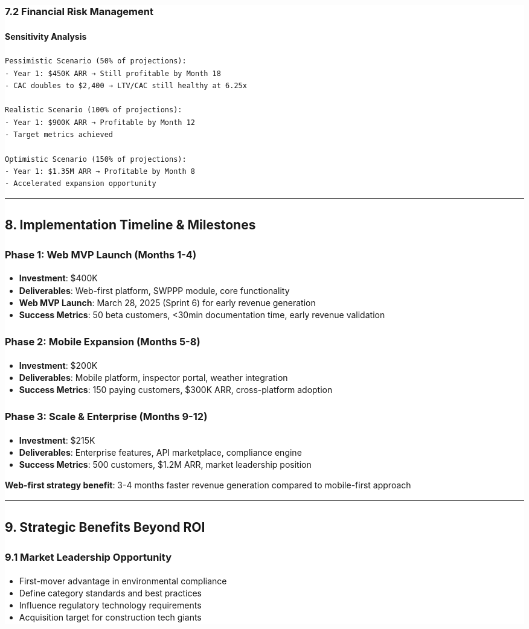 ### 7.2 Financial Risk Management

#### Sensitivity Analysis
```
Pessimistic Scenario (50% of projections):
- Year 1: $450K ARR → Still profitable by Month 18
- CAC doubles to $2,400 → LTV/CAC still healthy at 6.25x

Realistic Scenario (100% of projections):
- Year 1: $900K ARR → Profitable by Month 12
- Target metrics achieved

Optimistic Scenario (150% of projections):
- Year 1: $1.35M ARR → Profitable by Month 8
- Accelerated expansion opportunity
```

---

## 8. Implementation Timeline & Milestones

### Phase 1: Web MVP Launch (Months 1-4)
- **Investment**: $400K
- **Deliverables**: Web-first platform, SWPPP module, core functionality
- **Web MVP Launch**: March 28, 2025 (Sprint 6) for early revenue generation
- **Success Metrics**: 50 beta customers, <30min documentation time, early revenue validation

### Phase 2: Mobile Expansion (Months 5-8)
- **Investment**: $200K
- **Deliverables**: Mobile platform, inspector portal, weather integration
- **Success Metrics**: 150 paying customers, $300K ARR, cross-platform adoption

### Phase 3: Scale & Enterprise (Months 9-12)
- **Investment**: $215K
- **Deliverables**: Enterprise features, API marketplace, compliance engine
- **Success Metrics**: 500 customers, $1.2M ARR, market leadership position

**Web-first strategy benefit**: 3-4 months faster revenue generation compared to mobile-first approach

---

## 9. Strategic Benefits Beyond ROI

### 9.1 Market Leadership Opportunity
- First-mover advantage in environmental compliance
- Define category standards and best practices
- Influence regulatory technology requirements
- Acquisition target for construction tech giants
